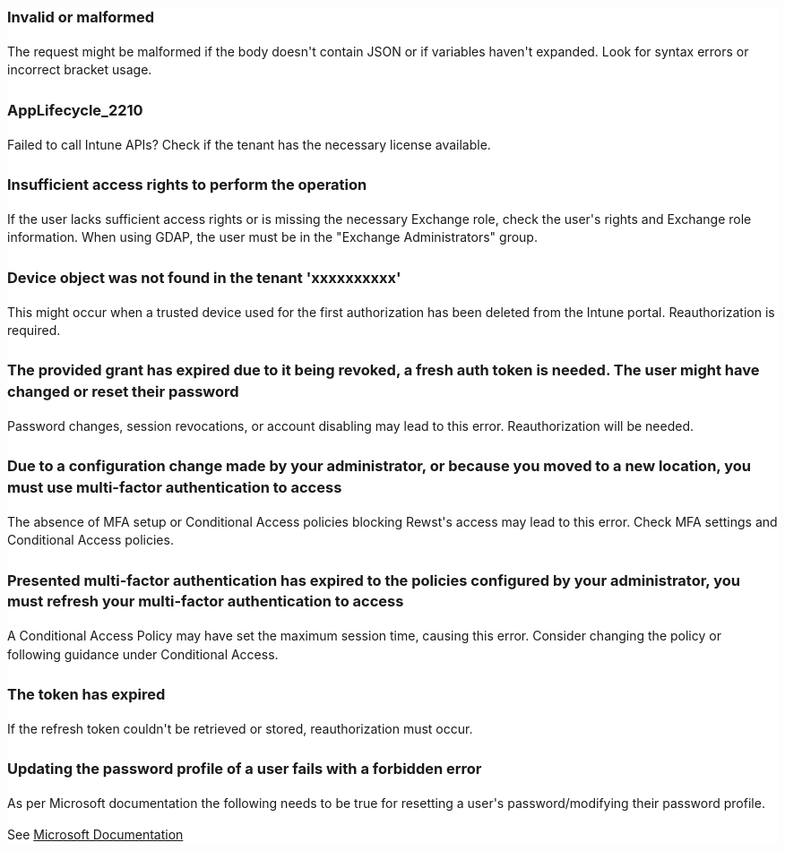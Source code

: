 ### **Invalid or malformed**

The request might be malformed if the body doesn't contain JSON or if variables haven't expanded. Look for syntax errors or incorrect bracket usage.

### **AppLifecycle\_2210**

Failed to call Intune APIs? Check if the tenant has the necessary license available.

### **Insufficient access rights to perform the operation**

If the user lacks sufficient access rights or is missing the necessary Exchange role, check the user's rights and Exchange role information. When using GDAP, the user must be in the "Exchange Administrators" group.

### **Device object was not found in the tenant 'xxxxxxxxxx'**

This might occur when a trusted device used for the first authorization has been deleted from the Intune portal. Reauthorization is required.

### **The provided grant has expired due to it being revoked, a fresh auth token is needed. The user might have changed or reset their password**

Password changes, session revocations, or account disabling may lead to this error. Reauthorization will be needed.

### **Due to a configuration change made by your administrator, or because you moved to a new location, you must use multi-factor authentication to access**

The absence of MFA setup or Conditional Access policies blocking Rewst's access may lead to this error. Check MFA settings and Conditional Access policies.

### **Presented multi-factor authentication has expired to the policies configured by your administrator, you must refresh your multi-factor authentication to access**

A Conditional Access Policy may have set the maximum session time, causing this error. Consider changing the policy or following guidance under Conditional Access.

### **The token has expired**

If the refresh token couldn't be retrieved or stored, reauthorization must occur.

### **Updating the password profile of a user fails with a forbidden error**

As per Microsoft documentation the following needs to be true for resetting a user's password/modifying their password profile.

See [Microsoft Documentation](https://learn.microsoft.com/en-us/graph/api/user-update?view=graph-rest-1.0\&tabs=http#permissions)
